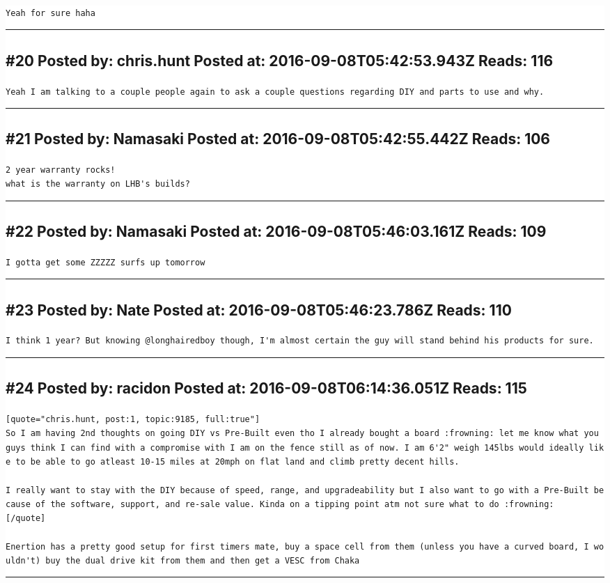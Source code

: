 ```
Yeah for sure haha
```

---
## \#20 Posted by: chris.hunt Posted at: 2016-09-08T05:42:53.943Z Reads: 116

```
Yeah I am talking to a couple people again to ask a couple questions regarding DIY and parts to use and why.
```

---
## \#21 Posted by: Namasaki Posted at: 2016-09-08T05:42:55.442Z Reads: 106

```
2 year warranty rocks!
what is the warranty on LHB's builds?
```

---
## \#22 Posted by: Namasaki Posted at: 2016-09-08T05:46:03.161Z Reads: 109

```
I gotta get some ZZZZZ surfs up tomorrow
```

---
## \#23 Posted by: Nate Posted at: 2016-09-08T05:46:23.786Z Reads: 110

```
I think 1 year? But knowing @longhairedboy though, I'm almost certain the guy will stand behind his products for sure.
```

---
## \#24 Posted by: racidon Posted at: 2016-09-08T06:14:36.051Z Reads: 115

```
[quote="chris.hunt, post:1, topic:9185, full:true"]
So I am having 2nd thoughts on going DIY vs Pre-Built even tho I already bought a board :frowning: let me know what you guys think I can find with a compromise with I am on the fence still as of now. I am 6'2" weigh 145lbs would ideally like to be able to go atleast 10-15 miles at 20mph on flat land and climb pretty decent hills.

I really want to stay with the DIY because of speed, range, and upgradeability but I also want to go with a Pre-Built because of the software, support, and re-sale value. Kinda on a tipping point atm not sure what to do :frowning:
[/quote]

Enertion has a pretty good setup for first timers mate, buy a space cell from them (unless you have a curved board, I wouldn't) buy the dual drive kit from them and then get a VESC from Chaka
```

---